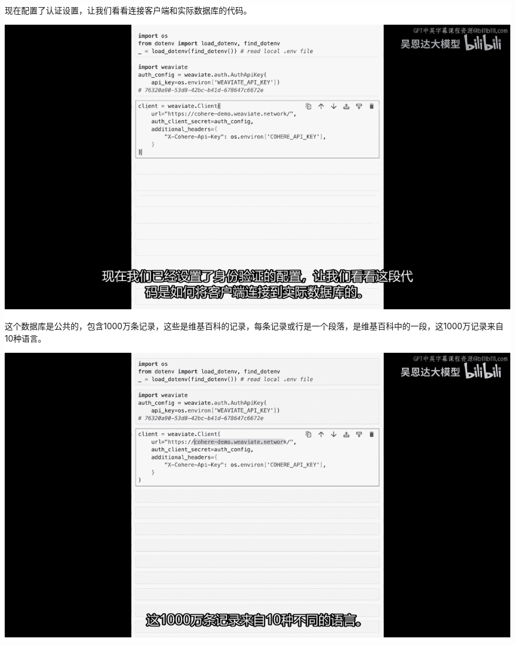 现在配置了认证设置，让我们看看连接客户端和实际数据库的代码。

![](img/988afc7b28b046626b485b8bba457d41_13.png)

这个数据库是公共的，包含1000万条记录，这些是维基百科的记录，每条记录或行是一个段落，是维基百科中的一段，这1000万记录来自10种语言。



![](img/988afc7b28b046626b485b8bba457d41_15.png)

